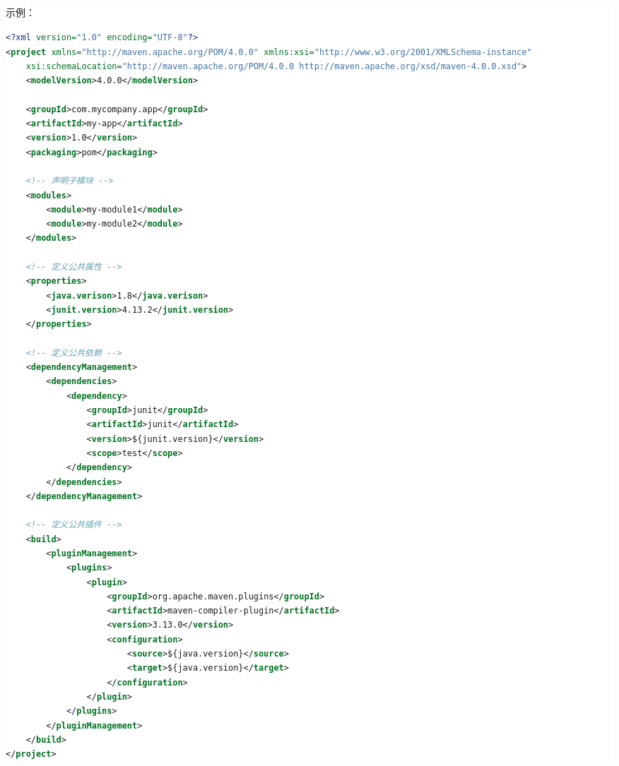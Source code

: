 示例：

```xml
<?xml version="1.0" encoding="UTF-8"?>
<project xmlns="http://maven.apache.org/POM/4.0.0" xmlns:xsi="http://www.w3.org/2001/XMLSchema-instance"
    xsi:schemaLocation="http://maven.apache.org/POM/4.0.0 http://maven.apache.org/xsd/maven-4.0.0.xsd">
    <modelVersion>4.0.0</modelVersion>

    <groupId>com.mycompany.app</groupId>
    <artifactId>my-app</artifactId>
    <version>1.0</version>
    <packaging>pom</packaging>

    <!-- 声明子模块 -->
    <modules>
        <module>my-module1</module>
        <module>my-module2</module>
    </modules>

    <!-- 定义公共属性 -->
    <properties>
        <java.verison>1.8</java.verison>
        <junit.version>4.13.2</junit.version>
    </properties>

    <!-- 定义公共依赖 -->
    <dependencyManagement>
        <dependencies>
            <dependency>
                <groupId>junit</groupId>
                <artifactId>junit</artifactId>
                <version>${junit.version}</version>
                <scope>test</scope>
            </dependency>
        </dependencies>
    </dependencyManagement>

    <!-- 定义公共插件 -->
    <build>
        <pluginManagement>
            <plugins>
                <plugin>
                    <groupId>org.apache.maven.plugins</groupId>
                    <artifactId>maven-compiler-plugin</artifactId>
                    <version>3.13.0</version>
                    <configuration>
                        <source>${java.version}</source>
                        <target>${java.version}</target>
                    </configuration>
                </plugin>
            </plugins>
        </pluginManagement>
    </build>
</project>
```
